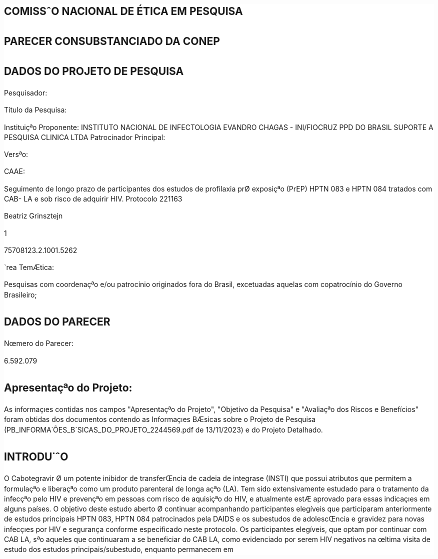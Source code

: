 ## COMISSˆO NACIONAL DE ÉTICA EM PESQUISA



## PARECER CONSUBSTANCIADO DA CONEP

## DADOS DO PROJETO DE PESQUISA

Pesquisador:

Título da Pesquisa:

Instituiçªo Proponente: INSTITUTO NACIONAL DE INFECTOLOGIA EVANDRO CHAGAS - INI/FIOCRUZ PPD DO BRASIL SUPORTE A PESQUISA CLINICA LTDA Patrocinador Principal:

Versªo:

CAAE:

Seguimento de longo prazo de participantes dos estudos de profilaxia prØ exposiçªo (PrEP) HPTN 083 e HPTN 084 tratados com CAB- LA e sob risco de adquirir HIV. Protocolo 221163

Beatriz Grinsztejn

1

75708123.2.1001.5262

`rea TemÆtica:

Pesquisas com coordenaçªo e/ou patrocínio originados fora do Brasil, excetuadas aquelas com copatrocínio do Governo Brasileiro;

## DADOS DO PARECER

Nœmero do Parecer:

6.592.079

## Apresentaçªo do Projeto:

As informaçıes contidas nos campos "Apresentaçªo do Projeto", "Objetivo da Pesquisa" e "Avaliaçªo dos Riscos e Benefícios" foram obtidas dos documentos contendo as Informaçıes BÆsicas sobre o Projeto de Pesquisa (PB\_INFORMA˙ÕES\_B`SICAS\_DO\_PROJETO\_2244569.pdf de 13/11/2023) e do Projeto Detalhado.

## INTRODU˙ˆO

O Cabotegravir Ø um potente inibidor de transferŒncia de cadeia de integrase (INSTI) que possui atributos que permitem a formulaçªo e liberaçªo como um produto parenteral de longa açªo (LA). Tem sido extensivamente estudado para o tratamento da infecçªo pelo HIV e prevençªo em pessoas com risco de aquisiçªo do HIV, e atualmente estÆ aprovado para essas indicaçıes em alguns países. O objetivo deste estudo aberto Ø continuar acompanhando participantes elegíveis que participaram anteriormente de estudos principais HPTN 083, HPTN 084 patrocinados pela DAIDS e os subestudos de adolescŒncia e gravidez para novas infecçıes por HIV e segurança conforme especificado neste protocolo. Os participantes elegíveis, que optam por continuar com CAB LA, sªo aqueles que continuaram a se beneficiar do CAB LA, como evidenciado por serem HIV negativos na œltima visita de estudo dos estudos principais/subestudo, enquanto permanecem em
